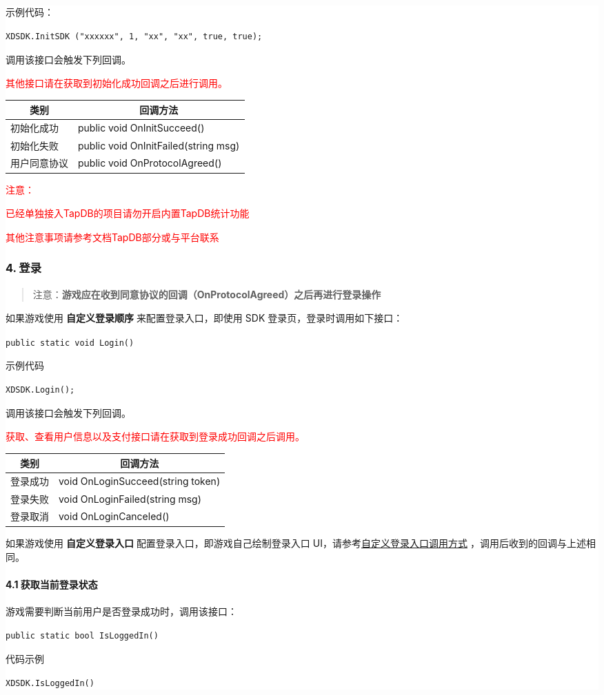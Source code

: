 <p>示例代码：</p>

```
XDSDK.InitSDK ("xxxxxx", 1, "xx", "xx", true, true);
```

<p>调用该接口会触发下列回调。</p>
<p style="color:red">其他接口请在获取到初始化成功回调之后进行调用。</p>

类别 | 回调方法
--- |---
初始化成功 | public void OnInitSucceed()
初始化失败 | public void OnInitFailed(string msg)
用户同意协议 | public void OnProtocolAgreed()


<p style="color:red">注意：</p>
<p style="color:red">已经单独接入TapDB的项目请勿开启内置TapDB统计功能</p>
<p style="color:red">其他注意事项请参考文档TapDB部分或与平台联系</p>

<a name="2.4"></a>

### 4. 登录

> 注意：**游戏应在收到同意协议的回调（OnProtocolAgreed）之后再进行登录操作**  


如果游戏使用 **自定义登录顺序** 来配置登录入口，即使用 SDK 登录页，登录时调用如下接口：

```
public static void Login()
```

示例代码
```
XDSDK.Login();
```

<p>调用该接口会触发下列回调。</p>
<p style="color:red">获取、查看用户信息以及支付接口请在获取到登录成功回调之后调用。</p>

类别 | 回调方法
--- | ---
登录成功 | void OnLoginSucceed(string token)
登录失败 | void OnLoginFailed(string msg)
登录取消 | void OnLoginCanceled()


如果游戏使用 **自定义登录入口** 配置登录入口，即游戏自己绘制登录入口 UI，请参考[自定义登录入口调用方式](#自定义登录入口调用方式)  ，调用后收到的回调与上述相同。

#### 4.1 获取当前登录状态
游戏需要判断当前用户是否登录成功时，调用该接口：

```
public static bool IsLoggedIn()
```
代码示例
```
XDSDK.IsLoggedIn()
```
